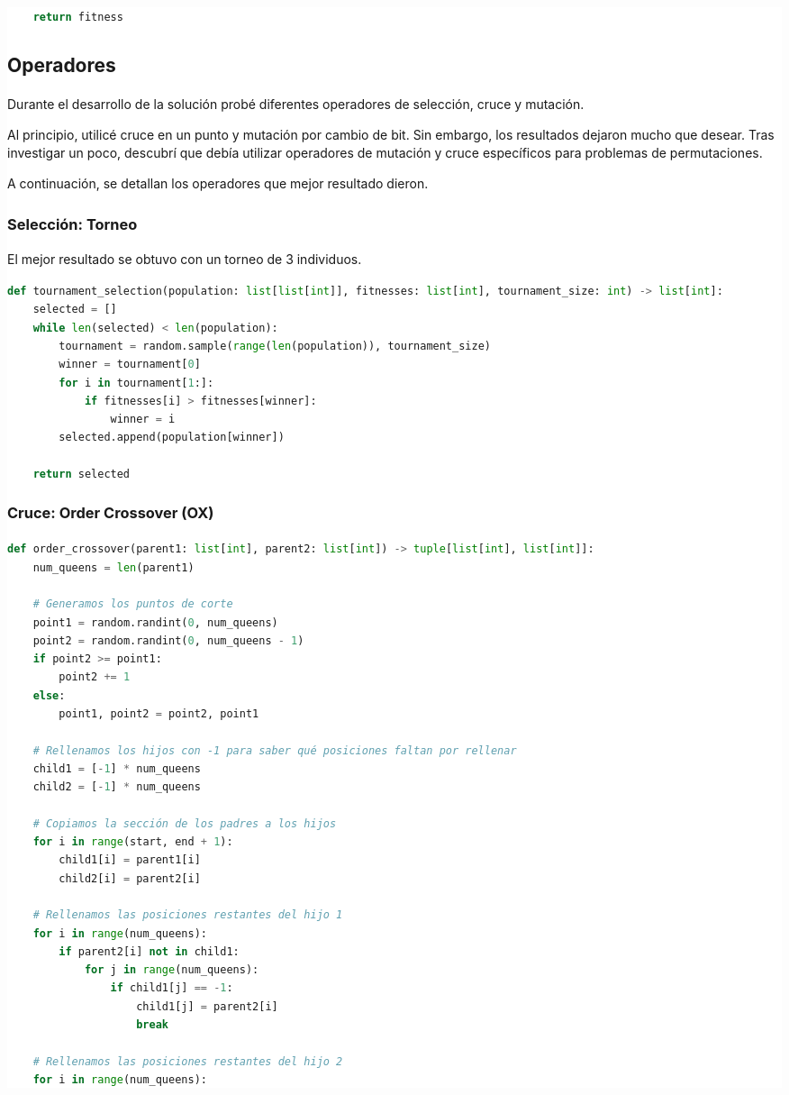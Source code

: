 ```python
    return fitness
```

## Operadores

Durante el desarrollo de la solución probé diferentes operadores de selección, cruce y mutación.

Al principio, utilicé cruce en un punto y mutación por cambio de bit. Sin embargo, los resultados dejaron mucho que desear. Tras investigar un poco, descubrí que debía utilizar operadores de mutación y cruce específicos para problemas de permutaciones.

A continuación, se detallan los operadores que mejor resultado dieron.

### Selección: Torneo

El mejor resultado se obtuvo con un torneo de 3 individuos.

```python
def tournament_selection(population: list[list[int]], fitnesses: list[int], tournament_size: int) -> list[int]:
    selected = []
    while len(selected) < len(population):
        tournament = random.sample(range(len(population)), tournament_size)
        winner = tournament[0]
        for i in tournament[1:]:
            if fitnesses[i] > fitnesses[winner]:
                winner = i
        selected.append(population[winner])

    return selected
```

### Cruce: Order Crossover (OX)

```python
def order_crossover(parent1: list[int], parent2: list[int]) -> tuple[list[int], list[int]]:
    num_queens = len(parent1)

    # Generamos los puntos de corte
    point1 = random.randint(0, num_queens)
    point2 = random.randint(0, num_queens - 1)
    if point2 >= point1:
        point2 += 1
    else:
        point1, point2 = point2, point1

    # Rellenamos los hijos con -1 para saber qué posiciones faltan por rellenar
    child1 = [-1] * num_queens
    child2 = [-1] * num_queens

    # Copiamos la sección de los padres a los hijos
    for i in range(start, end + 1):
        child1[i] = parent1[i]
        child2[i] = parent2[i]

    # Rellenamos las posiciones restantes del hijo 1
    for i in range(num_queens):
        if parent2[i] not in child1:
            for j in range(num_queens):
                if child1[j] == -1:
                    child1[j] = parent2[i]
                    break

    # Rellenamos las posiciones restantes del hijo 2
    for i in range(num_queens):
```